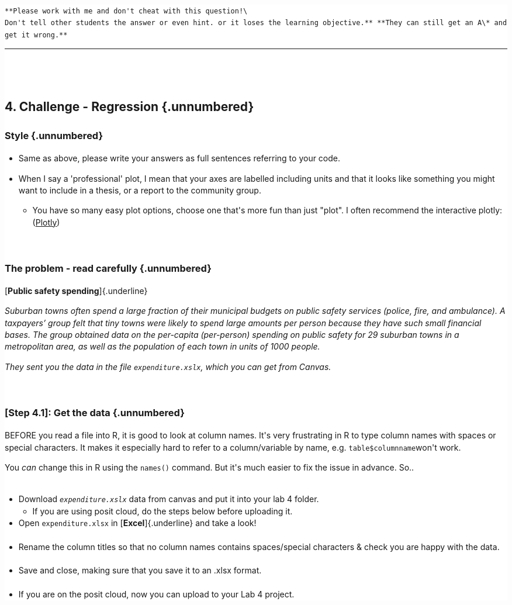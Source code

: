     **Please work with me and don't cheat with this question!\
    Don't tell other students the answer or even hint. or it loses the learning objective.** **They can still get an A\* and get it wrong.**

------------------------------------------------------------------------

<br><br>

## 4. Challenge - Regression {.unnumbered}

### Style {.unnumbered}

-   Same as above, please write your answers as full sentences referring to your code.

-   When I say a 'professional' plot, I mean that your axes are labelled including units and that it looks like something you might want to include in a thesis, or a report to the community group.

    -   You have so many easy plot options, choose one that's more fun than just "plot". I often recommend the interactive plotly: ([Plotly](##T6_ScatterPlotly))

<br>

### The problem - read carefully {.unnumbered}

[**Public safety spending**]{.underline}

*Suburban towns often spend a large fraction of their municipal budgets on public safety services (police, fire, and ambulance). A taxpayers’ group felt that tiny towns were likely to spend large amounts per person because they have such small financial bases. The group obtained data on the per-capita (per-person) spending on public safety for 29 suburban towns in a metropolitan area, as well as the population of each town in units of 1000 people.*

*They sent you the data in the file `expenditure.xslx`, which you can get from Canvas.*

<br>

### **[Step 4.1]:** Get the data {.unnumbered}

BEFORE you read a file into R, it is good to look at column names. It's very frustrating in R to type column names with spaces or special characters. It makes it especially hard to refer to a column/variable by name, e.g. `table$columnname`won't work.

You *can* change this in R using the `names()` command. But it's much easier to fix the issue in advance. So..<br><br>

-   Download *`expenditure.xslx`* data from canvas and put it into your lab 4 folder.
    -   If you are using posit cloud, do the steps below before uploading it.<br>
-   Open `expenditure.xlsx` in [**Excel**]{.underline} and take a look!\
    <br>
-   Rename the column titles so that no column names contains spaces/special characters & check you are happy with the data.\
    <br>
-   Save and close, making sure that you save it to an .xlsx format.\
    <br>
-   If you are on the posit cloud, now you can upload to your Lab 4 project.


[^in_02-lab4-1]: Read the style guide at the top of challenge 4